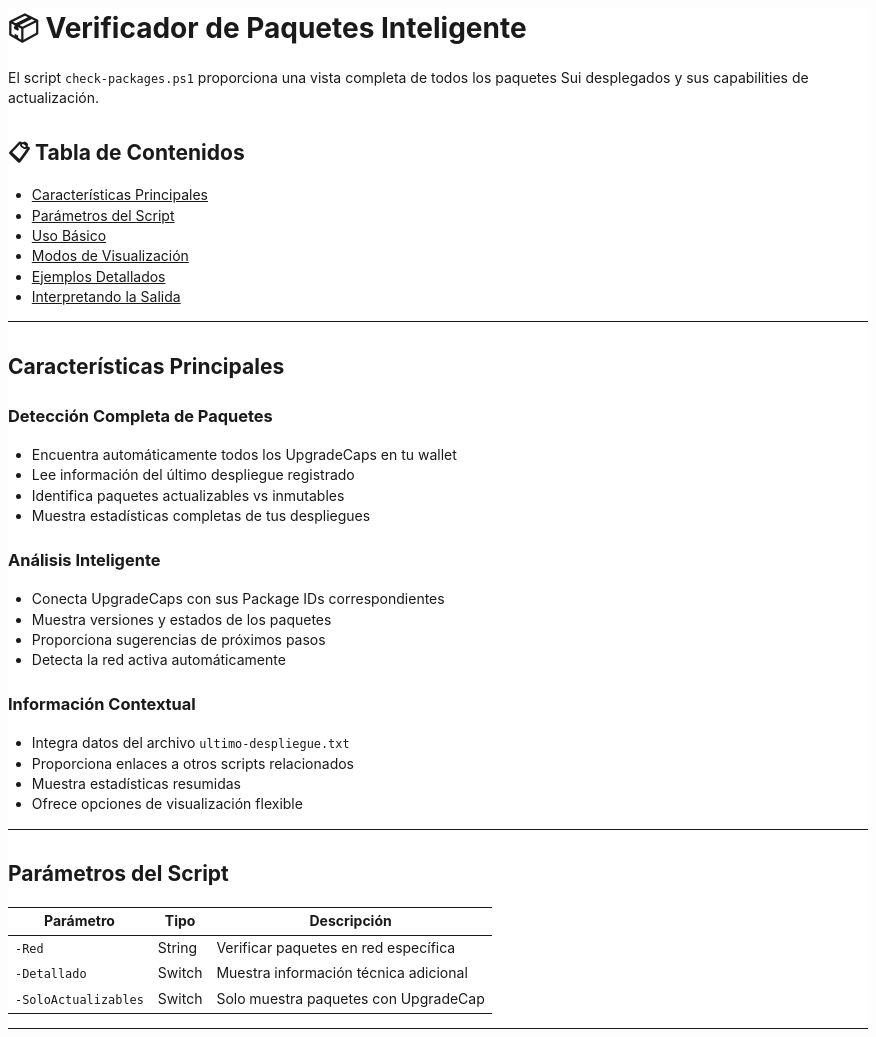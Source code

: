 # 📦 Verificador de Paquetes Inteligente

El script `check-packages.ps1` proporciona una vista completa de todos los paquetes Sui desplegados y sus capabilities de actualización.

## 📋 Tabla de Contenidos

- [Características Principales](#características-principales)
- [Parámetros del Script](#parámetros-del-script)  
- [Uso Básico](#uso-básico)
- [Modos de Visualización](#modos-de-visualización)
- [Ejemplos Detallados](#ejemplos-detallados)
- [Interpretando la Salida](#interpretando-la-salida)

---

## Características Principales

### Detección Completa de Paquetes
- Encuentra automáticamente todos los UpgradeCaps en tu wallet
- Lee información del último despliegue registrado
- Identifica paquetes actualizables vs inmutables
- Muestra estadísticas completas de tus despliegues

### Análisis Inteligente
- Conecta UpgradeCaps con sus Package IDs correspondientes
- Muestra versiones y estados de los paquetes
- Proporciona sugerencias de próximos pasos
- Detecta la red activa automáticamente

### Información Contextual
- Integra datos del archivo `ultimo-despliegue.txt`
- Proporciona enlaces a otros scripts relacionados
- Muestra estadísticas resumidas
- Ofrece opciones de visualización flexible

---

## Parámetros del Script

| Parámetro | Tipo | Descripción |
|-----------|------|-------------|
| `-Red` | String | Verificar paquetes en red específica |
| `-Detallado` | Switch | Muestra información técnica adicional |
| `-SoloActualizables` | Switch | Solo muestra paquetes con UpgradeCap |

---
